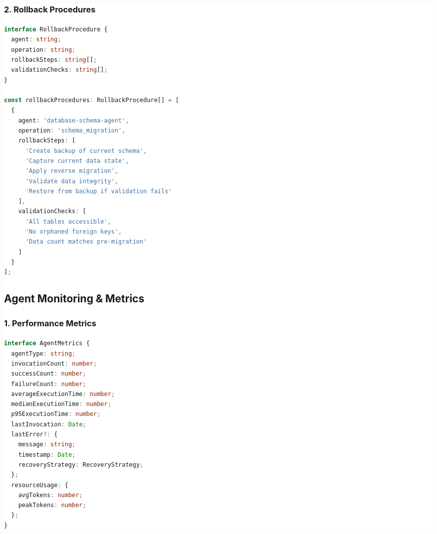 ### 2. Rollback Procedures
```typescript
interface RollbackProcedure {
  agent: string;
  operation: string;
  rollbackSteps: string[];
  validationChecks: string[];
}

const rollbackProcedures: RollbackProcedure[] = [
  {
    agent: 'database-schema-agent',
    operation: 'schema_migration',
    rollbackSteps: [
      'Create backup of current schema',
      'Capture current data state',
      'Apply reverse migration',
      'Validate data integrity',
      'Restore from backup if validation fails'
    ],
    validationChecks: [
      'All tables accessible',
      'No orphaned foreign keys',
      'Data count matches pre-migration'
    ]
  }
];
```

## Agent Monitoring & Metrics

### 1. Performance Metrics
```typescript
interface AgentMetrics {
  agentType: string;
  invocationCount: number;
  successCount: number;
  failureCount: number;
  averageExecutionTime: number;
  medianExecutionTime: number;
  p95ExecutionTime: number;
  lastInvocation: Date;
  lastError?: {
    message: string;
    timestamp: Date;
    recoveryStrategy: RecoveryStrategy;
  };
  resourceUsage: {
    avgTokens: number;
    peakTokens: number;
  };
}
```

